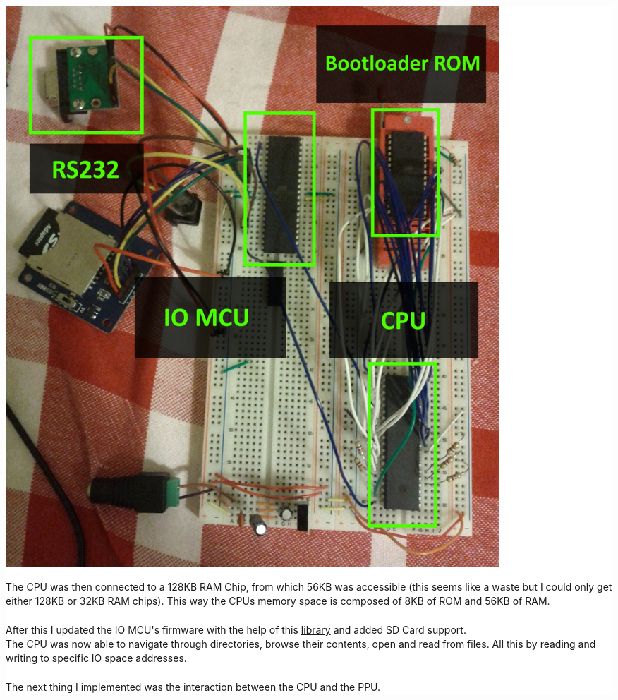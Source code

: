 <img src="/assets/cpuBoard1.jpg" alt="CPU Board 1" width="700"/>

The CPU was then connected to a 128KB RAM Chip, from which 56KB was accessible (this seems like a waste but I could only get either 128KB or 32KB RAM chips). This way the CPUs memory space is composed of 8KB of ROM and 56KB of RAM.  
<br/>
After this I updated the IO MCU's firmware with the help of this <a href="http://www.roland-riegel.de/sd-reader/" target="_blank">library</a> and added SD Card support.  
The CPU was now able to navigate through directories, browse their contents, open and read from files. All this by reading and writing to specific IO space addresses.  
<br/>
The next thing I implemented was the interaction between the CPU and the PPU.  